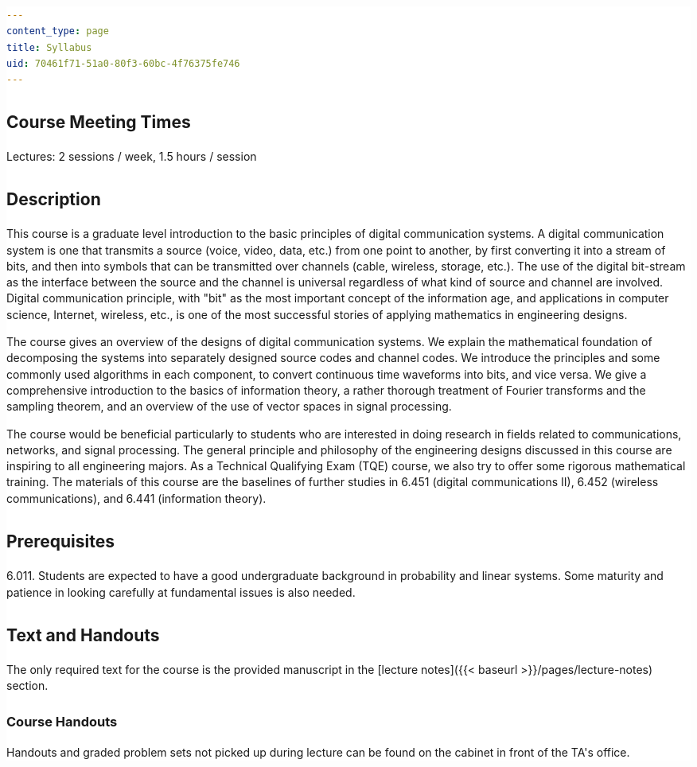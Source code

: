```yaml
---
content_type: page
title: Syllabus
uid: 70461f71-51a0-80f3-60bc-4f76375fe746
---
```


Course Meeting Times
--------------------

Lectures: 2 sessions / week, 1.5 hours / session

Description
-----------

This course is a graduate level introduction to the basic principles of digital communication systems. A digital communication system is one that transmits a source (voice, video, data, etc.) from one point to another, by first converting it into a stream of bits, and then into symbols that can be transmitted over channels (cable, wireless, storage, etc.). The use of the digital bit-stream as the interface between the source and the channel is universal regardless of what kind of source and channel are involved. Digital communication principle, with "bit" as the most important concept of the information age, and applications in computer science, Internet, wireless, etc., is one of the most successful stories of applying mathematics in engineering designs.

The course gives an overview of the designs of digital communication systems. We explain the mathematical foundation of decomposing the systems into separately designed source codes and channel codes. We introduce the principles and some commonly used algorithms in each component, to convert continuous time waveforms into bits, and vice versa. We give a comprehensive introduction to the basics of information theory, a rather thorough treatment of Fourier transforms and the sampling theorem, and an overview of the use of vector spaces in signal processing.

The course would be beneficial particularly to students who are interested in doing research in fields related to communications, networks, and signal processing. The general principle and philosophy of the engineering designs discussed in this course are inspiring to all engineering majors. As a Technical Qualifying Exam (TQE) course, we also try to offer some rigorous mathematical training. The materials of this course are the baselines of further studies in 6.451 (digital communications II), 6.452 (wireless communications), and 6.441 (information theory).

Prerequisites
-------------

6.011. Students are expected to have a good undergraduate background in probability and linear systems. Some maturity and patience in looking carefully at fundamental issues is also needed.

Text and Handouts
-----------------

The only required text for the course is the provided manuscript in the [lecture notes]({{< baseurl >}}/pages/lecture-notes) section.

### Course Handouts

Handouts and graded problem sets not picked up during lecture can be found on the cabinet in front of the TA's office.
